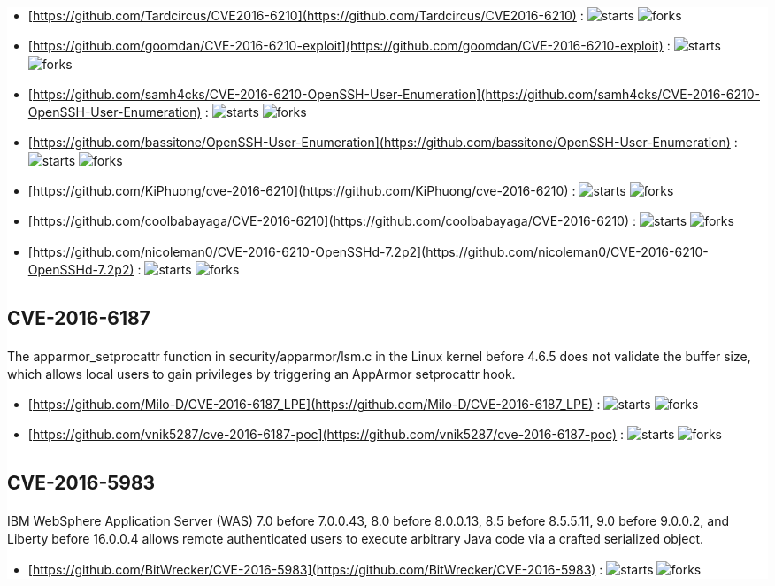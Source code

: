 - [https://github.com/Tardcircus/CVE2016-6210](https://github.com/Tardcircus/CVE2016-6210) :  ![starts](https://img.shields.io/github/stars/Tardcircus/CVE2016-6210.svg) ![forks](https://img.shields.io/github/forks/Tardcircus/CVE2016-6210.svg)

- [https://github.com/goomdan/CVE-2016-6210-exploit](https://github.com/goomdan/CVE-2016-6210-exploit) :  ![starts](https://img.shields.io/github/stars/goomdan/CVE-2016-6210-exploit.svg) ![forks](https://img.shields.io/github/forks/goomdan/CVE-2016-6210-exploit.svg)

- [https://github.com/samh4cks/CVE-2016-6210-OpenSSH-User-Enumeration](https://github.com/samh4cks/CVE-2016-6210-OpenSSH-User-Enumeration) :  ![starts](https://img.shields.io/github/stars/samh4cks/CVE-2016-6210-OpenSSH-User-Enumeration.svg) ![forks](https://img.shields.io/github/forks/samh4cks/CVE-2016-6210-OpenSSH-User-Enumeration.svg)

- [https://github.com/bassitone/OpenSSH-User-Enumeration](https://github.com/bassitone/OpenSSH-User-Enumeration) :  ![starts](https://img.shields.io/github/stars/bassitone/OpenSSH-User-Enumeration.svg) ![forks](https://img.shields.io/github/forks/bassitone/OpenSSH-User-Enumeration.svg)

- [https://github.com/KiPhuong/cve-2016-6210](https://github.com/KiPhuong/cve-2016-6210) :  ![starts](https://img.shields.io/github/stars/KiPhuong/cve-2016-6210.svg) ![forks](https://img.shields.io/github/forks/KiPhuong/cve-2016-6210.svg)

- [https://github.com/coolbabayaga/CVE-2016-6210](https://github.com/coolbabayaga/CVE-2016-6210) :  ![starts](https://img.shields.io/github/stars/coolbabayaga/CVE-2016-6210.svg) ![forks](https://img.shields.io/github/forks/coolbabayaga/CVE-2016-6210.svg)

- [https://github.com/nicoleman0/CVE-2016-6210-OpenSSHd-7.2p2](https://github.com/nicoleman0/CVE-2016-6210-OpenSSHd-7.2p2) :  ![starts](https://img.shields.io/github/stars/nicoleman0/CVE-2016-6210-OpenSSHd-7.2p2.svg) ![forks](https://img.shields.io/github/forks/nicoleman0/CVE-2016-6210-OpenSSHd-7.2p2.svg)

## CVE-2016-6187
 The apparmor_setprocattr function in security/apparmor/lsm.c in the Linux kernel before 4.6.5 does not validate the buffer size, which allows local users to gain privileges by triggering an AppArmor setprocattr hook.



- [https://github.com/Milo-D/CVE-2016-6187_LPE](https://github.com/Milo-D/CVE-2016-6187_LPE) :  ![starts](https://img.shields.io/github/stars/Milo-D/CVE-2016-6187_LPE.svg) ![forks](https://img.shields.io/github/forks/Milo-D/CVE-2016-6187_LPE.svg)

- [https://github.com/vnik5287/cve-2016-6187-poc](https://github.com/vnik5287/cve-2016-6187-poc) :  ![starts](https://img.shields.io/github/stars/vnik5287/cve-2016-6187-poc.svg) ![forks](https://img.shields.io/github/forks/vnik5287/cve-2016-6187-poc.svg)

## CVE-2016-5983
 IBM WebSphere Application Server (WAS) 7.0 before 7.0.0.43, 8.0 before 8.0.0.13, 8.5 before 8.5.5.11, 9.0 before 9.0.0.2, and Liberty before 16.0.0.4 allows remote authenticated users to execute arbitrary Java code via a crafted serialized object.



- [https://github.com/BitWrecker/CVE-2016-5983](https://github.com/BitWrecker/CVE-2016-5983) :  ![starts](https://img.shields.io/github/stars/BitWrecker/CVE-2016-5983.svg) ![forks](https://img.shields.io/github/forks/BitWrecker/CVE-2016-5983.svg)
